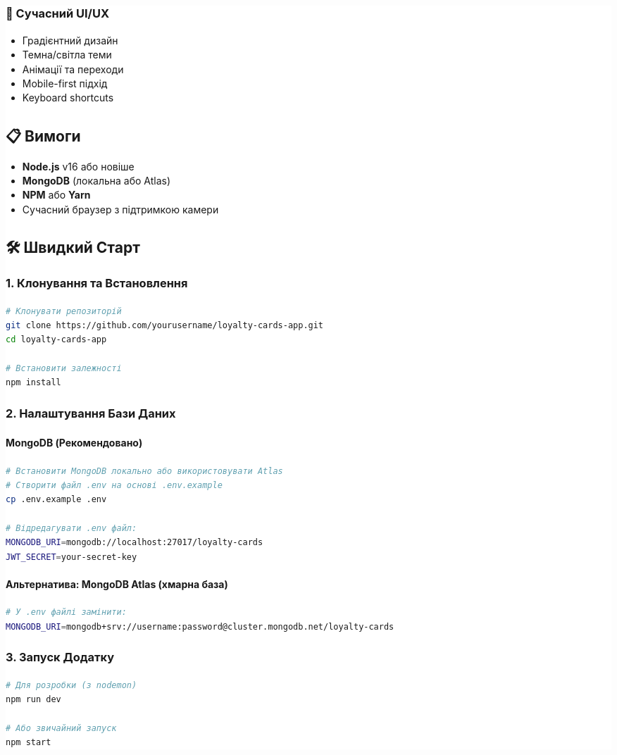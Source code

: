 ### 🎨 Сучасний UI/UX
- Градієнтний дизайн
- Темна/світла теми
- Анімації та переходи
- Mobile-first підхід
- Keyboard shortcuts

## 📋 Вимоги

- **Node.js** v16 або новіше
- **MongoDB** (локальна або Atlas)
- **NPM** або **Yarn**
- Сучасний браузер з підтримкою камери

## 🛠 Швидкий Старт

### 1. Клонування та Встановлення
```bash
# Клонувати репозиторій
git clone https://github.com/yourusername/loyalty-cards-app.git
cd loyalty-cards-app

# Встановити залежності
npm install
```

### 2. Налаштування Бази Даних

#### MongoDB (Рекомендовано)
```bash
# Встановити MongoDB локально або використовувати Atlas
# Створити файл .env на основі .env.example
cp .env.example .env

# Відредагувати .env файл:
MONGODB_URI=mongodb://localhost:27017/loyalty-cards
JWT_SECRET=your-secret-key
```

#### Альтернатива: MongoDB Atlas (хмарна база)
```bash
# У .env файлі замінити:
MONGODB_URI=mongodb+srv://username:password@cluster.mongodb.net/loyalty-cards
```

### 3. Запуск Додатку
```bash
# Для розробки (з nodemon)
npm run dev

# Або звичайний запуск
npm start
```
